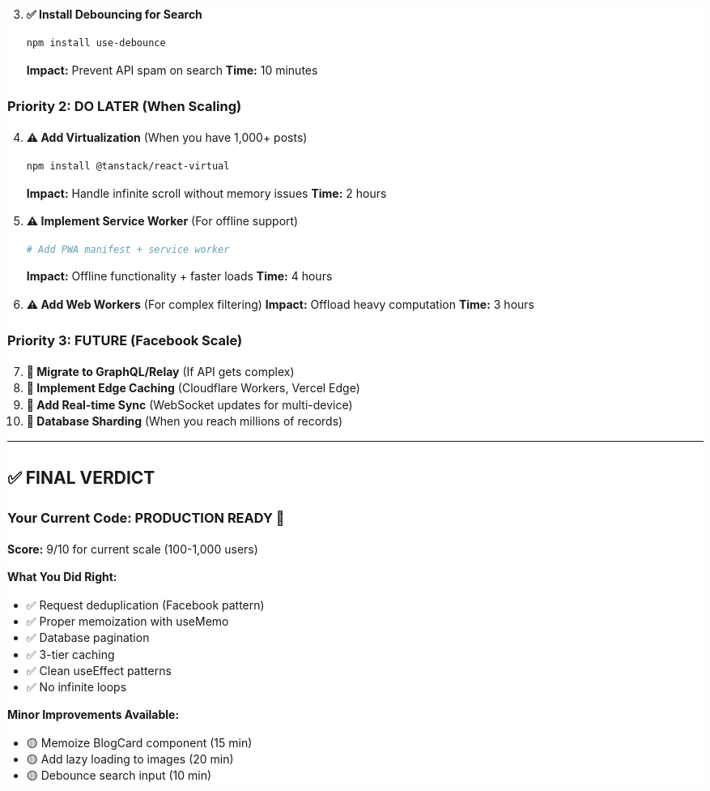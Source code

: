 3. **✅ Install Debouncing for Search**
   ```bash
   npm install use-debounce
   ```
   **Impact:** Prevent API spam on search
   **Time:** 10 minutes

### Priority 2: **DO LATER** (When Scaling)

4. **⚠️ Add Virtualization** (When you have 1,000+ posts)
   ```bash
   npm install @tanstack/react-virtual
   ```
   **Impact:** Handle infinite scroll without memory issues
   **Time:** 2 hours

5. **⚠️ Implement Service Worker** (For offline support)
   ```bash
   # Add PWA manifest + service worker
   ```
   **Impact:** Offline functionality + faster loads
   **Time:** 4 hours

6. **⚠️ Add Web Workers** (For complex filtering)
   **Impact:** Offload heavy computation
   **Time:** 3 hours

### Priority 3: **FUTURE** (Facebook Scale)

7. **🔮 Migrate to GraphQL/Relay** (If API gets complex)
8. **🔮 Implement Edge Caching** (Cloudflare Workers, Vercel Edge)
9. **🔮 Add Real-time Sync** (WebSocket updates for multi-device)
10. **🔮 Database Sharding** (When you reach millions of records)

---

## ✅ FINAL VERDICT

### Your Current Code: **PRODUCTION READY** 🎉

**Score:** 9/10 for current scale (100-1,000 users)

**What You Did Right:**
- ✅ Request deduplication (Facebook pattern)
- ✅ Proper memoization with useMemo
- ✅ Database pagination
- ✅ 3-tier caching
- ✅ Clean useEffect patterns
- ✅ No infinite loops

**Minor Improvements Available:**
- 🟡 Memoize BlogCard component (15 min)
- 🟡 Add lazy loading to images (20 min)
- 🟡 Debounce search input (10 min)
